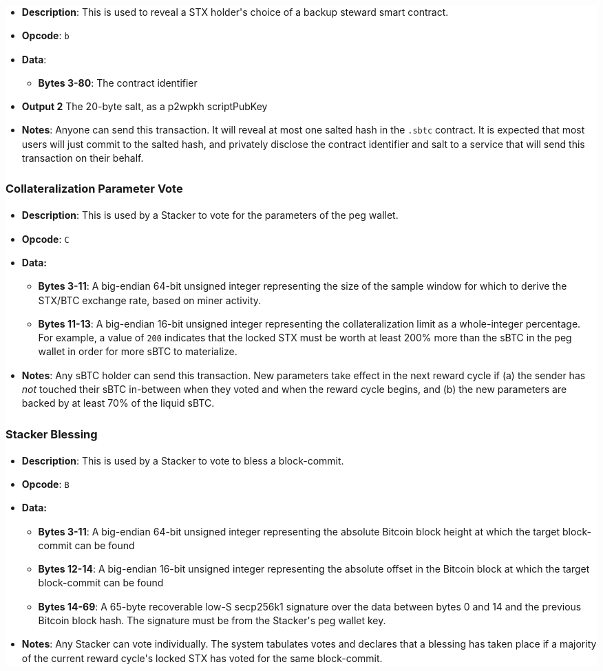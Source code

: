 * **Description**: This is used to reveal a STX holder's choice of a backup
steward smart contract. 

* **Opcode**: `b`

* **Data**:

	* **Bytes 3-80**: The contract identifier

* **Output 2** The 20-byte salt, as a p2wpkh scriptPubKey

* **Notes**: Anyone can send this transaction. It will reveal at most one salted
hash in the `.sbtc` contract.  It is expected that most users will just commit
to the salted hash, and privately disclose the contract identifier and salt to
a service that will send this transaction on their behalf.

### Collateralization Parameter Vote

* **Description**: This is used by a Stacker to vote for the parameters of the
peg wallet. 

* **Opcode**: `C`

* **Data:**

	* **Bytes 3-11**: A big-endian
64-bit unsigned integer representing the size of the sample window for which to
derive the STX/BTC exchange rate, based on miner activity.

	* **Bytes 11-13**: A big-endian 16-bit unsigned integer representing the collateralization limit
as a whole-integer percentage. For example, a value of `200` indicates that the
locked STX must be worth at least 200% more than the sBTC in the peg wallet in
order for more sBTC to materialize.

* **Notes**:  Any sBTC holder can send
this transaction.  New parameters take effect in the next reward cycle if (a)
the sender has _not_ touched their sBTC in-between when they voted and when the
reward cycle begins, and (b) the new parameters are backed by at least 70% of
the liquid sBTC.

### Stacker Blessing

* **Description**:  This is used by a Stacker to vote to bless a block-commit.

* **Opcode**: `B`

* **Data:**

	* **Bytes 3-11**: A big-endian 64-bit unsigned
integer representing the absolute Bitcoin block height at which the target
block-commit can be found

	* **Bytes 12-14**:  A big-endian 16-bit unsigned
integer representing the absolute offset in the Bitcoin block at which the
target block-commit can be found

	* **Bytes 14-69**: A 65-byte recoverable low-S
secp256k1 signature over the data between bytes 0 and 14 and the previous
Bitcoin block hash.  The signature must be from the Stacker's peg wallet key.

* **Notes**:  Any Stacker can vote individually.  The system tabulates votes
and declares that a blessing has taken place if a majority of the current
reward cycle's locked STX has voted for the same block-commit.

